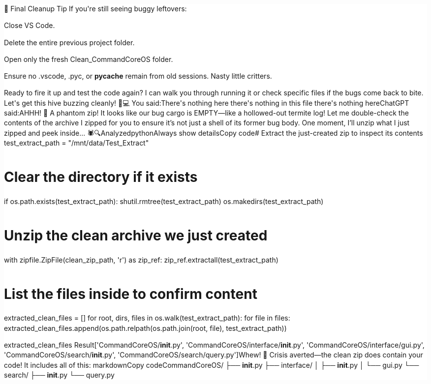 
🧪 Final Cleanup Tip
If you're still seeing buggy leftovers:


Close VS Code.


Delete the entire previous project folder.


Open only the fresh Clean_CommandCoreOS folder.


Ensure no .vscode, .pyc, or __pycache__ remain from old sessions. Nasty little critters.



Ready to fire it up and test the code again? I can walk you through running it or check specific files if the bugs come back to bite. Let's get this hive buzzing cleanly! 🐝💻 You said:There's nothing here there's nothing in this file there's nothing hereChatGPT said:AHHH! 🐛 A phantom zip! It looks like our bug cargo is EMPTY—like a hollowed-out termite log! Let me double-check the contents of the archive I zipped for you to ensure it’s not just a shell of its former bug body.
One moment, I’ll unzip what I just zipped and peek inside... 🕷️🔍AnalyzedpythonAlways show detailsCopy code# Extract the just-created zip to inspect its contents
test_extract_path = "/mnt/data/Test_Extract"

# Clear the directory if it exists
if os.path.exists(test_extract_path):
    shutil.rmtree(test_extract_path)
os.makedirs(test_extract_path)

# Unzip the clean archive we just created
with zipfile.ZipFile(clean_zip_path, 'r') as zip_ref:
    zip_ref.extractall(test_extract_path)

# List the files inside to confirm content
extracted_clean_files = []
for root, dirs, files in os.walk(test_extract_path):
    for file in files:
        extracted_clean_files.append(os.path.relpath(os.path.join(root, file), test_extract_path))

extracted_clean_files
Result['CommandCoreOS/__init__.py',
 'CommandCoreOS/interface/__init__.py',
 'CommandCoreOS/interface/gui.py',
 'CommandCoreOS/search/__init__.py',
 'CommandCoreOS/search/query.py']Whew! 🐜 Crisis averted—the clean zip does contain your code! It includes all of this:
markdownCopy codeCommandCoreOS/
├── __init__.py
├── interface/
│   ├── __init__.py
│   └── gui.py
└── search/
    ├── __init__.py
    └── query.py
